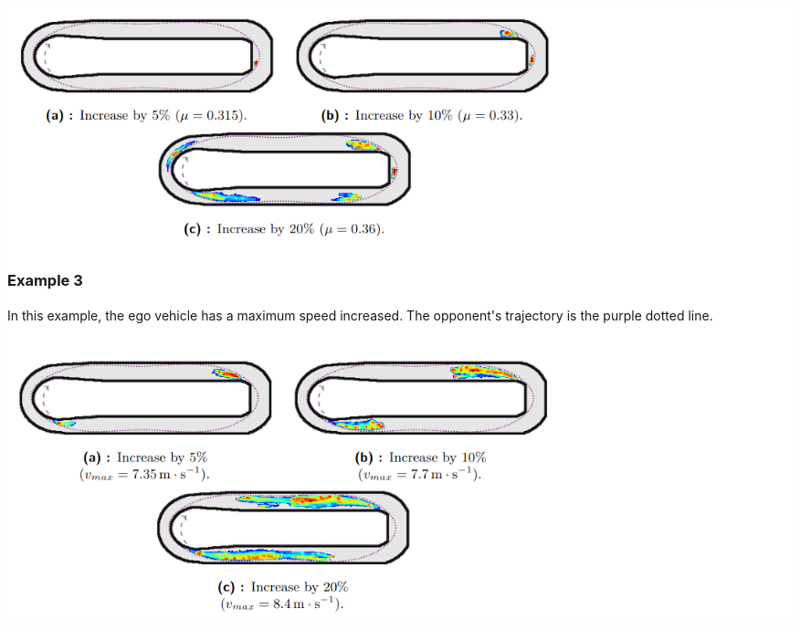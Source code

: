 <img src="images/zones/zones_higher_mu.png" alt="example1" style="width:70%;"/>

### Example 3
In this example, the ego vehicle has a maximum speed increased. The opponent's trajectory is the purple dotted line.

<img src="images/zones/zones_higher_speed.png" alt="example1" style="width:70%;"/>
